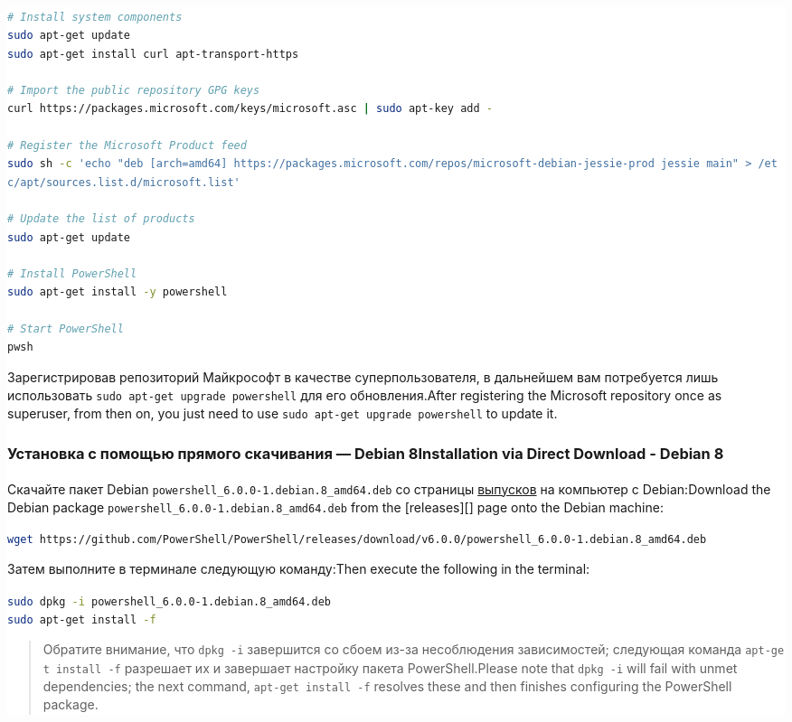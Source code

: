 ```sh
# Install system components
sudo apt-get update
sudo apt-get install curl apt-transport-https

# Import the public repository GPG keys
curl https://packages.microsoft.com/keys/microsoft.asc | sudo apt-key add -

# Register the Microsoft Product feed
sudo sh -c 'echo "deb [arch=amd64] https://packages.microsoft.com/repos/microsoft-debian-jessie-prod jessie main" > /etc/apt/sources.list.d/microsoft.list'

# Update the list of products
sudo apt-get update

# Install PowerShell
sudo apt-get install -y powershell

# Start PowerShell
pwsh
```

<span data-ttu-id="c92a7-141">Зарегистрировав репозиторий Майкрософт в качестве суперпользователя, в дальнейшем вам потребуется лишь использовать `sudo apt-get upgrade powershell` для его обновления.</span><span class="sxs-lookup"><span data-stu-id="c92a7-141">After registering the Microsoft repository once as superuser, from then on, you just need to use `sudo apt-get upgrade powershell` to update it.</span></span>

### <a name="installation-via-direct-download---debian-8"></a><span data-ttu-id="c92a7-142">Установка с помощью прямого скачивания — Debian 8</span><span class="sxs-lookup"><span data-stu-id="c92a7-142">Installation via Direct Download - Debian 8</span></span>

<span data-ttu-id="c92a7-143">Скачайте пакет Debian `powershell_6.0.0-1.debian.8_amd64.deb` со страницы [выпусков][] на компьютер с Debian:</span><span class="sxs-lookup"><span data-stu-id="c92a7-143">Download the Debian package `powershell_6.0.0-1.debian.8_amd64.deb` from the [releases][] page onto the Debian machine:</span></span>

```sh
wget https://github.com/PowerShell/PowerShell/releases/download/v6.0.0/powershell_6.0.0-1.debian.8_amd64.deb
```

<span data-ttu-id="c92a7-144">Затем выполните в терминале следующую команду:</span><span class="sxs-lookup"><span data-stu-id="c92a7-144">Then execute the following in the terminal:</span></span>

```sh
sudo dpkg -i powershell_6.0.0-1.debian.8_amd64.deb
sudo apt-get install -f
```

> <span data-ttu-id="c92a7-145">Обратите внимание, что `dpkg -i` завершится со сбоем из-за несоблюдения зависимостей; следующая команда `apt-get install -f` разрешает их и завершает настройку пакета PowerShell.</span><span class="sxs-lookup"><span data-stu-id="c92a7-145">Please note that `dpkg -i` will fail with unmet dependencies; the next command, `apt-get install -f` resolves these and then finishes configuring the PowerShell package.</span></span>


[u14]: #ubuntu-1404
[u16]: #ubuntu-1604
[u17]: #ubuntu-1704
[deb8]: #debian-8
[deb9]: #debian-9
[cos]: #centos-7
[rhel7]: #red-hat-enterprise-linux-rhel-7
[opensuse]: #opensuse-422
[fed25]: #fedora-25
[fed26]: #fedora-26
[arch]: #arch-linux
[lai]: #linux-appimage
[mac]: #macos-1012
[tar]: #binary-archives
[CentOS 7]: https://www.centos.org/download/
[Arch Linux]: https://www.archlinux.org/download/
[arch-release]: https://aur.archlinux.org/packages/powershell/
[arch-git]: https://aur.archlinux.org/packages/powershell-git/
[arch-bin]: https://aur.archlinux.org/packages/powershell-bin/
[appimage]: http://appimage.org/
[brew]: http://brew.sh/
[cask]: https://caskroom.github.io/
[amazon-dockerfile]: https://github.com/PowerShell/PowerShell/blob/master/docker/community/amazonlinux/Dockerfile
[выпусков]: https://github.com/PowerShell/PowerShell/releases/latest
[xdg-bds]: https://specifications.freedesktop.org/basedir-spec/basedir-spec-latest.html